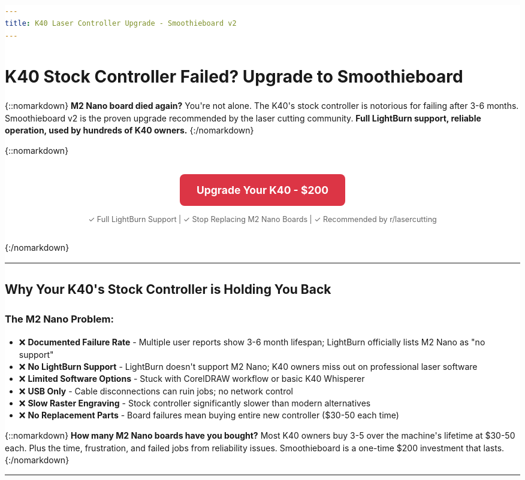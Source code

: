 ```yaml
---
title: K40 Laser Controller Upgrade - Smoothieboard v2
---
```


# K40 Stock Controller Failed? Upgrade to Smoothieboard

{::nomarkdown}
<sl-alert variant="warning" open>
  <sl-icon slot="icon" name="exclamation-triangle"></sl-icon>
  <strong>M2 Nano board died again?</strong> You're not alone. The K40's stock controller is notorious for failing after 3-6 months. Smoothieboard v2 is the proven upgrade recommended by the laser cutting community. <strong>Full LightBurn support, reliable operation, used by hundreds of K40 owners.</strong>
</sl-alert>
{:/nomarkdown}

{::nomarkdown}
<div style="text-align: center; margin: 2rem 0;">
  <a href="https://www.robosprout.com/product-category/smoothieboards" style="display: inline-block; background: #dc3545; color: white; padding: 1rem 2rem; font-size: 1.25rem; font-weight: bold; text-decoration: none; border-radius: 8px;">
    Upgrade Your K40 - $200
  </a>
  <div style="margin-top: 1rem; font-size: 0.9rem; color: #666;">
    ✓ Full LightBurn Support | ✓ Stop Replacing M2 Nano Boards | ✓ Recommended by r/lasercutting
  </div>
</div>
{:/nomarkdown}

---

## Why Your K40's Stock Controller is Holding You Back

### The M2 Nano Problem:

- ❌ **Documented Failure Rate** - Multiple user reports show 3-6 month lifespan; LightBurn officially lists M2 Nano as "no support"
- ❌ **No LightBurn Support** - LightBurn doesn't support M2 Nano; K40 owners miss out on professional laser software
- ❌ **Limited Software Options** - Stuck with CorelDRAW workflow or basic K40 Whisperer
- ❌ **USB Only** - Cable disconnections can ruin jobs; no network control
- ❌ **Slow Raster Engraving** - Stock controller significantly slower than modern alternatives
- ❌ **No Replacement Parts** - Board failures mean buying entire new controller ($30-50 each time)

{::nomarkdown}
<sl-alert variant="danger" open>
  <sl-icon slot="icon" name="cash-coin"></sl-icon>
  <strong>How many M2 Nano boards have you bought?</strong> Most K40 owners buy 3-5 over the machine's lifetime at $30-50 each. Plus the time, frustration, and failed jobs from reliability issues. Smoothieboard is a one-time $200 investment that lasts.
</sl-alert>
{:/nomarkdown}

---